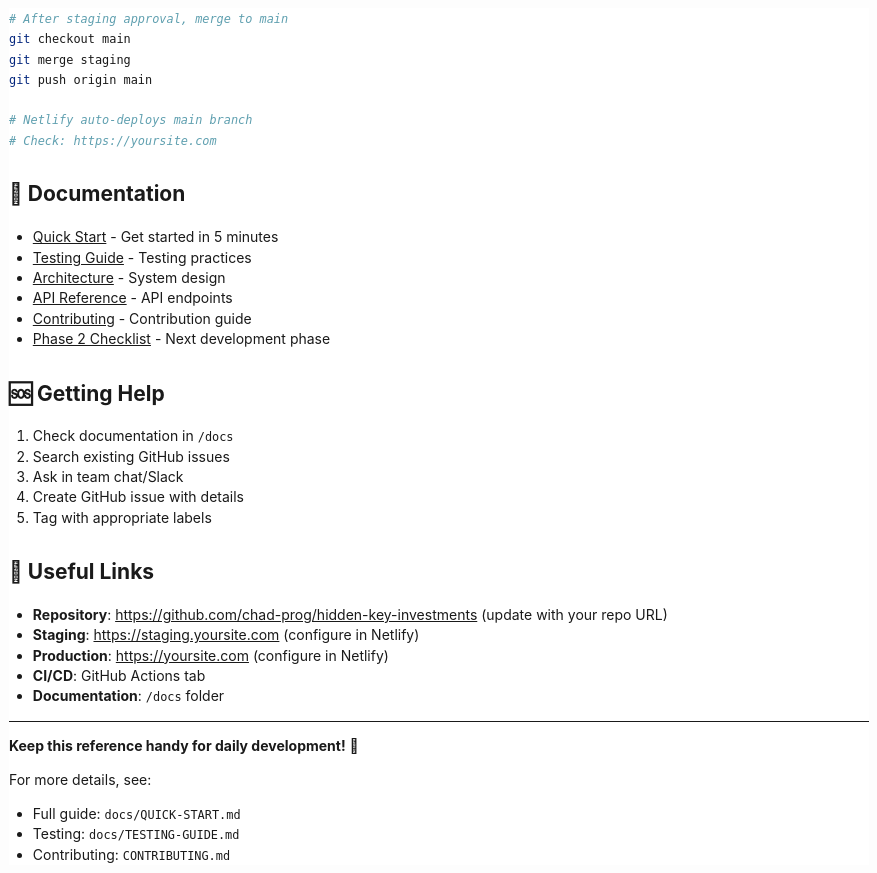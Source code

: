 ```bash
# After staging approval, merge to main
git checkout main
git merge staging
git push origin main

# Netlify auto-deploys main branch
# Check: https://yoursite.com
```

## 📖 Documentation

- [Quick Start](docs/QUICK-START.md) - Get started in 5 minutes
- [Testing Guide](docs/TESTING-GUIDE.md) - Testing practices
- [Architecture](docs/ARCHITECTURE.md) - System design
- [API Reference](docs/API-REFERENCE.md) - API endpoints
- [Contributing](CONTRIBUTING.md) - Contribution guide
- [Phase 2 Checklist](docs/PHASE-2-CHECKLIST.md) - Next development phase

## 🆘 Getting Help

1. Check documentation in `/docs`
2. Search existing GitHub issues
3. Ask in team chat/Slack
4. Create GitHub issue with details
5. Tag with appropriate labels

## 🔗 Useful Links

- **Repository**: https://github.com/chad-prog/hidden-key-investments (update with your repo URL)
- **Staging**: https://staging.yoursite.com (configure in Netlify)
- **Production**: https://yoursite.com (configure in Netlify)
- **CI/CD**: GitHub Actions tab
- **Documentation**: `/docs` folder

---

**Keep this reference handy for daily development!** 🚀

For more details, see:
- Full guide: `docs/QUICK-START.md`
- Testing: `docs/TESTING-GUIDE.md`
- Contributing: `CONTRIBUTING.md`
